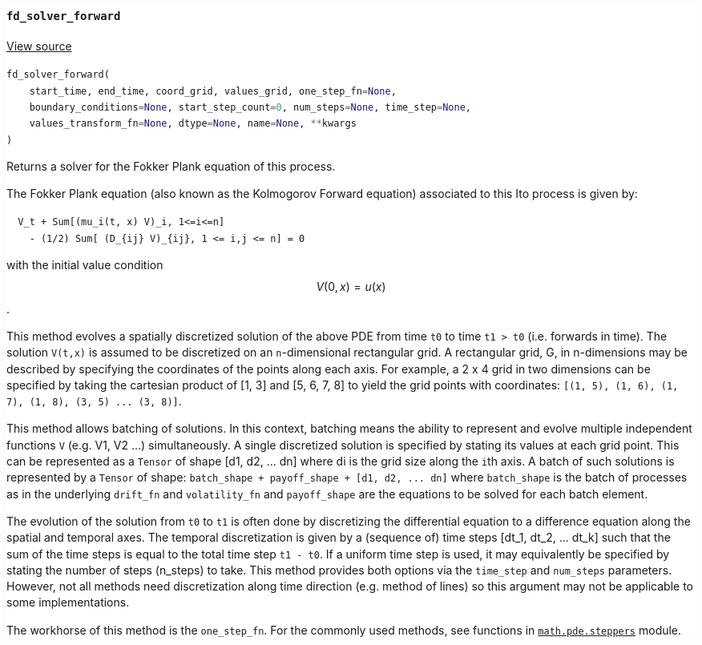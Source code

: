 
<h3 id="fd_solver_forward"><code>fd_solver_forward</code></h3>

<a target="_blank" href="https://github.com/google/tf-quant-finance/blob/master/tf_quant_finance/models/generic_ito_process.py">View source</a>

```python
fd_solver_forward(
    start_time, end_time, coord_grid, values_grid, one_step_fn=None,
    boundary_conditions=None, start_step_count=0, num_steps=None, time_step=None,
    values_transform_fn=None, dtype=None, name=None, **kwargs
)
```

Returns a solver for the Fokker Plank equation of this process.

The Fokker Plank equation (also known as the Kolmogorov Forward equation)
associated to this Ito process is given by:

```None
  V_t + Sum[(mu_i(t, x) V)_i, 1<=i<=n]
    - (1/2) Sum[ (D_{ij} V)_{ij}, 1 <= i,j <= n] = 0
```

with the initial value condition $$V(0, x) = u(x)$$.

This method evolves a spatially discretized solution of the above PDE from
time `t0` to time `t1 > t0` (i.e. forwards in time).
The solution `V(t,x)` is assumed to be discretized on an `n`-dimensional
rectangular grid. A rectangular grid, G, in n-dimensions may be described
by specifying the coordinates of the points along each axis. For example,
a 2 x 4 grid in two dimensions can be specified by taking the cartesian
product of [1, 3] and [5, 6, 7, 8] to yield the grid points with
coordinates: `[(1, 5), (1, 6), (1, 7), (1, 8), (3, 5) ... (3, 8)]`.

This method allows batching of solutions. In this context, batching means
the ability to represent and evolve multiple independent functions `V`
(e.g. V1, V2 ...) simultaneously. A single discretized solution is specified
by stating its values at each grid point. This can be represented as a
`Tensor` of shape [d1, d2, ... dn] where di is the grid size along the `i`th
axis. A batch of such solutions is represented by a `Tensor` of shape:
`batch_shape + payoff_shape + [d1, d2, ... dn]` where `batch_shape` is the
batch of processes as in the underlying `drift_fn` and `volatility_fn` and
`payoff_shape` are the equations to be solved for each batch element.

The evolution of the solution from `t0` to `t1` is often done by
discretizing the differential equation to a difference equation along
the spatial and temporal axes. The temporal discretization is given by a
(sequence of) time steps [dt_1, dt_2, ... dt_k] such that the sum of the
time steps is equal to the total time step `t1 - t0`. If a uniform time
step is used, it may equivalently be specified by stating the number of
steps (n_steps) to take. This method provides both options via the
`time_step` and `num_steps` parameters. However, not all methods need
discretization along time direction (e.g. method of lines) so this argument
may not be applicable to some implementations.

The workhorse of this method is the `one_step_fn`. For the commonly used
methods, see functions in <a href="../../tf_quant_finance/math/pde/steppers.md"><code>math.pde.steppers</code></a> module.
